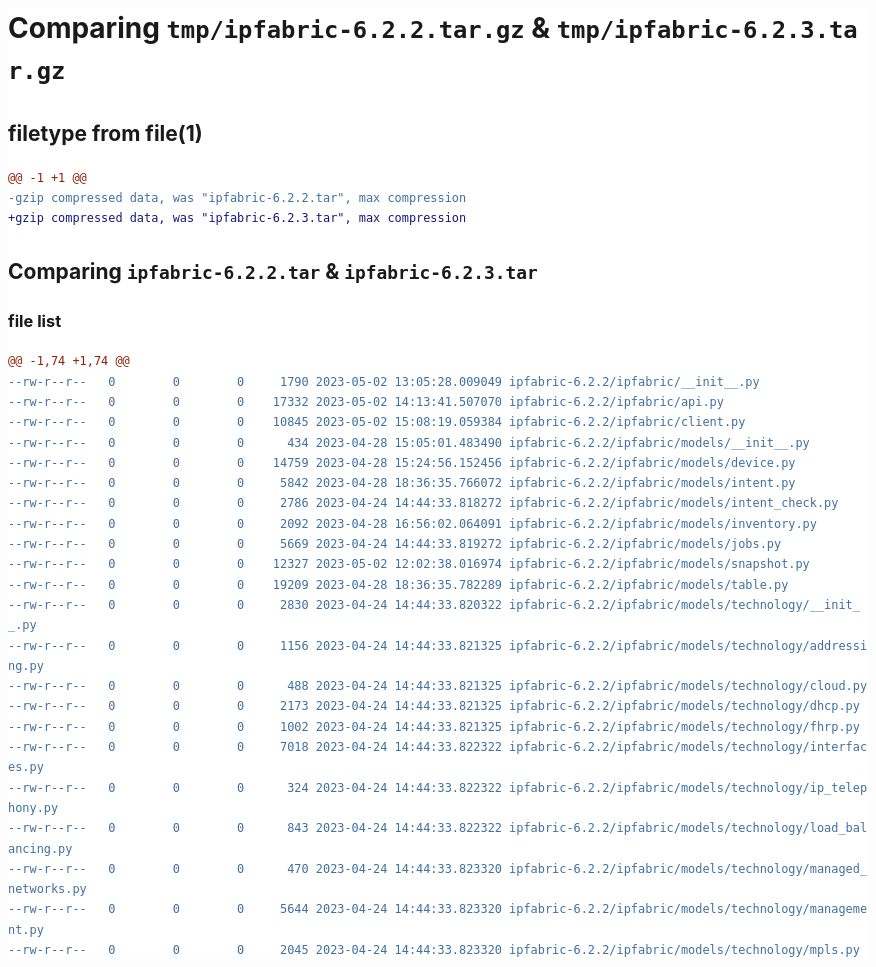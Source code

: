# Comparing `tmp/ipfabric-6.2.2.tar.gz` & `tmp/ipfabric-6.2.3.tar.gz`

## filetype from file(1)

```diff
@@ -1 +1 @@
-gzip compressed data, was "ipfabric-6.2.2.tar", max compression
+gzip compressed data, was "ipfabric-6.2.3.tar", max compression
```

## Comparing `ipfabric-6.2.2.tar` & `ipfabric-6.2.3.tar`

### file list

```diff
@@ -1,74 +1,74 @@
--rw-r--r--   0        0        0     1790 2023-05-02 13:05:28.009049 ipfabric-6.2.2/ipfabric/__init__.py
--rw-r--r--   0        0        0    17332 2023-05-02 14:13:41.507070 ipfabric-6.2.2/ipfabric/api.py
--rw-r--r--   0        0        0    10845 2023-05-02 15:08:19.059384 ipfabric-6.2.2/ipfabric/client.py
--rw-r--r--   0        0        0      434 2023-04-28 15:05:01.483490 ipfabric-6.2.2/ipfabric/models/__init__.py
--rw-r--r--   0        0        0    14759 2023-04-28 15:24:56.152456 ipfabric-6.2.2/ipfabric/models/device.py
--rw-r--r--   0        0        0     5842 2023-04-28 18:36:35.766072 ipfabric-6.2.2/ipfabric/models/intent.py
--rw-r--r--   0        0        0     2786 2023-04-24 14:44:33.818272 ipfabric-6.2.2/ipfabric/models/intent_check.py
--rw-r--r--   0        0        0     2092 2023-04-28 16:56:02.064091 ipfabric-6.2.2/ipfabric/models/inventory.py
--rw-r--r--   0        0        0     5669 2023-04-24 14:44:33.819272 ipfabric-6.2.2/ipfabric/models/jobs.py
--rw-r--r--   0        0        0    12327 2023-05-02 12:02:38.016974 ipfabric-6.2.2/ipfabric/models/snapshot.py
--rw-r--r--   0        0        0    19209 2023-04-28 18:36:35.782289 ipfabric-6.2.2/ipfabric/models/table.py
--rw-r--r--   0        0        0     2830 2023-04-24 14:44:33.820322 ipfabric-6.2.2/ipfabric/models/technology/__init__.py
--rw-r--r--   0        0        0     1156 2023-04-24 14:44:33.821325 ipfabric-6.2.2/ipfabric/models/technology/addressing.py
--rw-r--r--   0        0        0      488 2023-04-24 14:44:33.821325 ipfabric-6.2.2/ipfabric/models/technology/cloud.py
--rw-r--r--   0        0        0     2173 2023-04-24 14:44:33.821325 ipfabric-6.2.2/ipfabric/models/technology/dhcp.py
--rw-r--r--   0        0        0     1002 2023-04-24 14:44:33.821325 ipfabric-6.2.2/ipfabric/models/technology/fhrp.py
--rw-r--r--   0        0        0     7018 2023-04-24 14:44:33.822322 ipfabric-6.2.2/ipfabric/models/technology/interfaces.py
--rw-r--r--   0        0        0      324 2023-04-24 14:44:33.822322 ipfabric-6.2.2/ipfabric/models/technology/ip_telephony.py
--rw-r--r--   0        0        0      843 2023-04-24 14:44:33.822322 ipfabric-6.2.2/ipfabric/models/technology/load_balancing.py
--rw-r--r--   0        0        0      470 2023-04-24 14:44:33.823320 ipfabric-6.2.2/ipfabric/models/technology/managed_networks.py
--rw-r--r--   0        0        0     5644 2023-04-24 14:44:33.823320 ipfabric-6.2.2/ipfabric/models/technology/management.py
--rw-r--r--   0        0        0     2045 2023-04-24 14:44:33.823320 ipfabric-6.2.2/ipfabric/models/technology/mpls.py
```